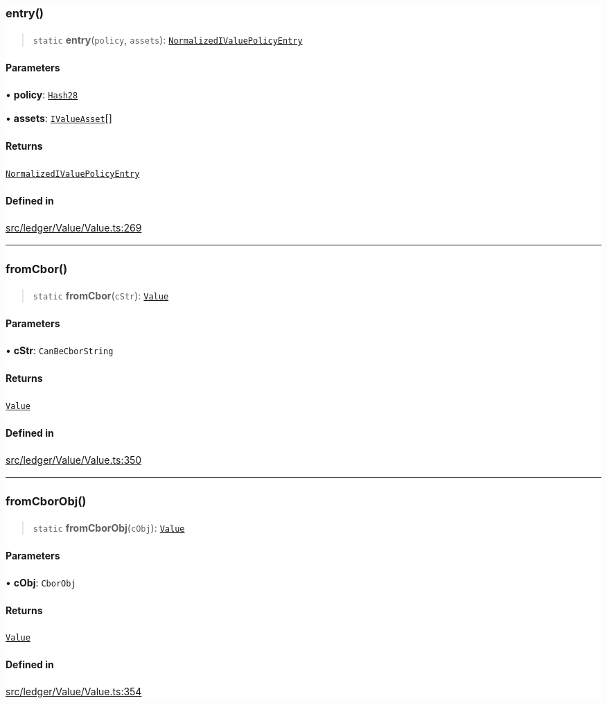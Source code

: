 ### entry()

> `static` **entry**(`policy`, `assets`): [`NormalizedIValuePolicyEntry`](../interfaces/NormalizedIValuePolicyEntry.md)

#### Parameters

• **policy**: [`Hash28`](Hash28.md)

• **assets**: [`IValueAsset`](../type-aliases/IValueAsset.md)[]

#### Returns

[`NormalizedIValuePolicyEntry`](../interfaces/NormalizedIValuePolicyEntry.md)

#### Defined in

[src/ledger/Value/Value.ts:269](https://github.com/HarmonicLabs/cardano-ledger-ts/blob/94dd590ffe94133126b0d8d49920fc7b002e1975/src/ledger/Value/Value.ts#L269)

***

### fromCbor()

> `static` **fromCbor**(`cStr`): [`Value`](Value.md)

#### Parameters

• **cStr**: `CanBeCborString`

#### Returns

[`Value`](Value.md)

#### Defined in

[src/ledger/Value/Value.ts:350](https://github.com/HarmonicLabs/cardano-ledger-ts/blob/94dd590ffe94133126b0d8d49920fc7b002e1975/src/ledger/Value/Value.ts#L350)

***

### fromCborObj()

> `static` **fromCborObj**(`cObj`): [`Value`](Value.md)

#### Parameters

• **cObj**: `CborObj`

#### Returns

[`Value`](Value.md)

#### Defined in

[src/ledger/Value/Value.ts:354](https://github.com/HarmonicLabs/cardano-ledger-ts/blob/94dd590ffe94133126b0d8d49920fc7b002e1975/src/ledger/Value/Value.ts#L354)
